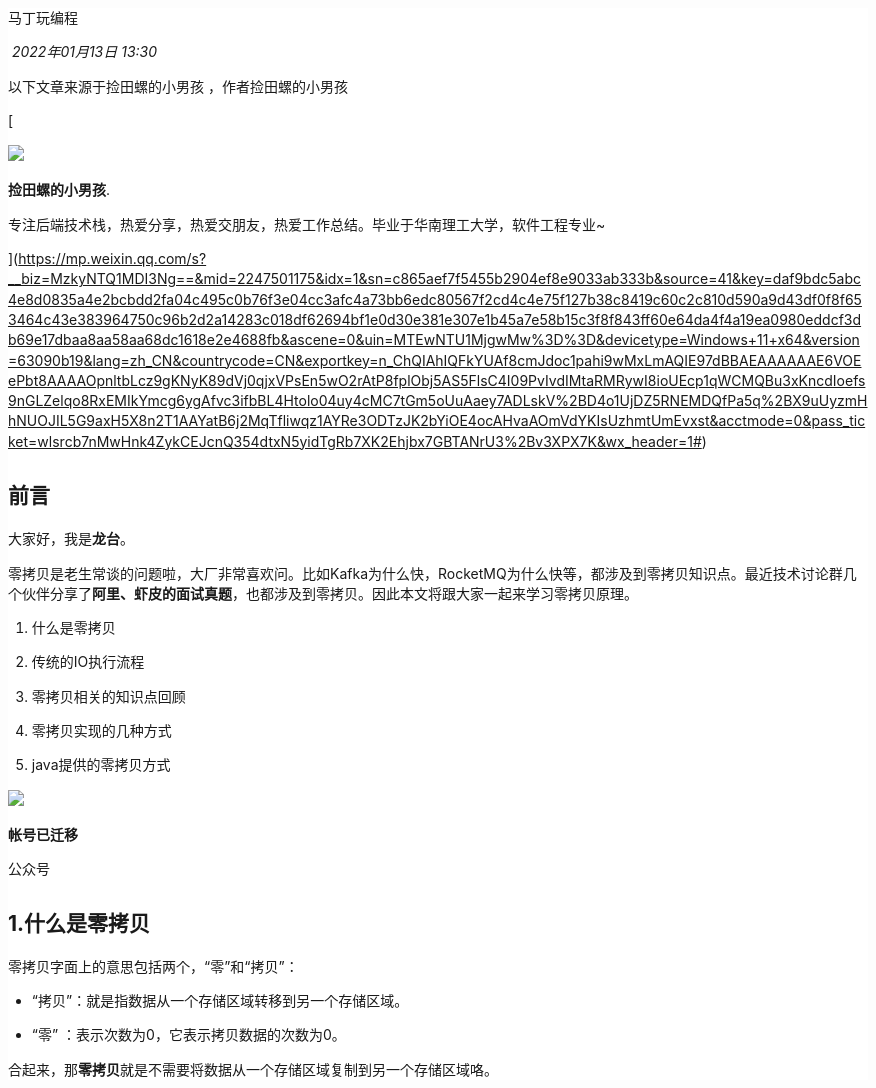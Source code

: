 
马丁玩编程

 _2022年01月13日 13:30_

以下文章来源于捡田螺的小男孩 ，作者捡田螺的小男孩

[

![](http://wx.qlogo.cn/mmhead/Q3auHgzwzM66b4MMGx3z5kib5wcCIuibIJBAUkDrwDCVs4PeJxKx9DEg/0)

**捡田螺的小男孩**.

专注后端技术栈，热爱分享，热爱交朋友，热爱工作总结。毕业于华南理工大学，软件工程专业~

](https://mp.weixin.qq.com/s?__biz=MzkyNTQ1MDI3Ng==&mid=2247501175&idx=1&sn=c865aef7f5455b2904ef8e9033ab333b&source=41&key=daf9bdc5abc4e8d0835a4e2bcbdd2fa04c495c0b76f3e04cc3afc4a73bb6edc80567f2cd4c4e75f127b38c8419c60c2c810d590a9d43df0f8f653464c43e383964750c96b2d2a14283c018df62694bf1e0d30e381e307e1b45a7e58b15c3f8f843ff60e64da4f4a19ea0980eddcf3db69e17dbaa8aa58aa68dc1618e2e4688fb&ascene=0&uin=MTEwNTU1MjgwMw%3D%3D&devicetype=Windows+11+x64&version=63090b19&lang=zh_CN&countrycode=CN&exportkey=n_ChQIAhIQFkYUAf8cmJdoc1pahi9wMxLmAQIE97dBBAEAAAAAAE6VOEePbt8AAAAOpnltbLcz9gKNyK89dVj0qjxVPsEn5wO2rAtP8fplObj5AS5FlsC4I09PvIvdIMtaRMRywI8ioUEcp1qWCMQBu3xKncdIoefs9nGLZelqo8RxEMIkYmcg6ygAfvc3ifbBL4Htolo04uy4cMC7tGm5oUuAaey7ADLskV%2BD4o1UjDZ5RNEMDQfPa5q%2BX9uUyzmHhNUOJIL5G9axH5X8n2T1AAYatB6j2MqTfliwqz1AYRe3ODTzJK2bYiOE4ocAHvaAOmVdYKIsUzhmtUmEvxst&acctmode=0&pass_ticket=wlsrcb7nMwHnk4ZykCEJcnQ354dtxN5yidTgRb7XK2Ehjbx7GBTANrU3%2Bv3XPX7K&wx_header=1#)

## 前言

大家好，我是**龙台**。

零拷贝是老生常谈的问题啦，大厂非常喜欢问。比如Kafka为什么快，RocketMQ为什么快等，都涉及到零拷贝知识点。最近技术讨论群几个伙伴分享了**阿里、虾皮的面试真题**，也都涉及到零拷贝。因此本文将跟大家一起来学习零拷贝原理。

1. 什么是零拷贝

2. 传统的IO执行流程

3. 零拷贝相关的知识点回顾

4. 零拷贝实现的几种方式

5. java提供的零拷贝方式

![](https://res.wx.qq.com/op_res/NN_GToMiIjsXzgPzF9-74ZzwR3cA9-fv3o9eWo8f5gQWqx71CmGlY8kFxuIxZaG0TB1bFeMCmh1DGN_pWMRg0A)

**帐号已迁移**

公众号

## 1.什么是零拷贝

零拷贝字面上的意思包括两个，“零”和“拷贝”：

- “拷贝”：就是指数据从一个存储区域转移到另一个存储区域。
    
- “零” ：表示次数为0，它表示拷贝数据的次数为0。
    

合起来，那**零拷贝**就是不需要将数据从一个存储区域复制到另一个存储区域咯。
